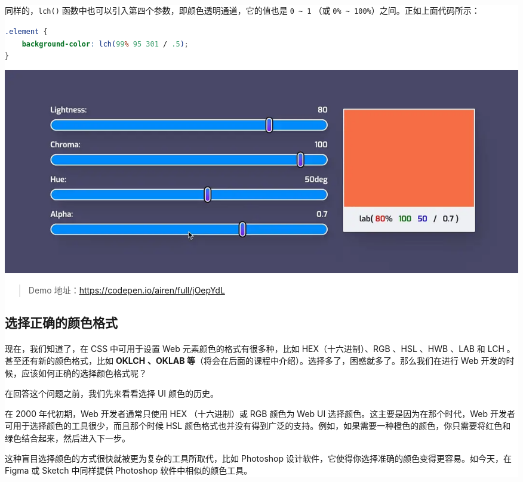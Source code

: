 同样的，`lch()` 函数中也可以引入第四个参数，即颜色透明通道，它的值也是 `0 ~ 1` （或 `0% ~ 100%`）之间。正如上面代码所示：

```CSS
.element {
    background-color: lch(99% 95 301 / .5);
}
```

![img](./images/9fc6d9061e862ed8376e2c9b1d14bdea.webp )

> Demo 地址：<https://codepen.io/airen/full/jOepYdL>

## 选择正确的颜色格式

现在，我们知道了，在 CSS 中可用于设置 Web 元素颜色的格式有很多种，比如 HEX（十六进制）、RGB 、HSL 、HWB 、LAB 和 LCH 。甚至还有新的颜色格式，比如 **OKLCH** **、OKLAB 等**（将会在后面的课程中介绍）。选择多了，困惑就多了。那么我们在进行 Web 开发的时候，应该如何正确的选择颜色格式呢？

在回答这个问题之前，我们先来看看选择 UI 颜色的历史。

在 2000 年代初期，Web 开发者通常只使用 HEX （十六进制）或 RGB 颜色为 Web UI 选择颜色。这主要是因为在那个时代，Web 开发者可用于选择颜色的工具很少，而且那个时候 HSL 颜色格式也并没有得到广泛的支持。例如，如果需要一种橙色的颜色，你只需要将红色和绿色结合起来，然后进入下一步。

这种盲目选择颜色的方式很快就被更为复杂的工具所取代，比如 Photoshop 设计软件，它使得你选择准确的颜色变得更容易。如今天，在 Figma 或 Sketch 中同样提供 Photoshop 软件中相似的颜色工具。
